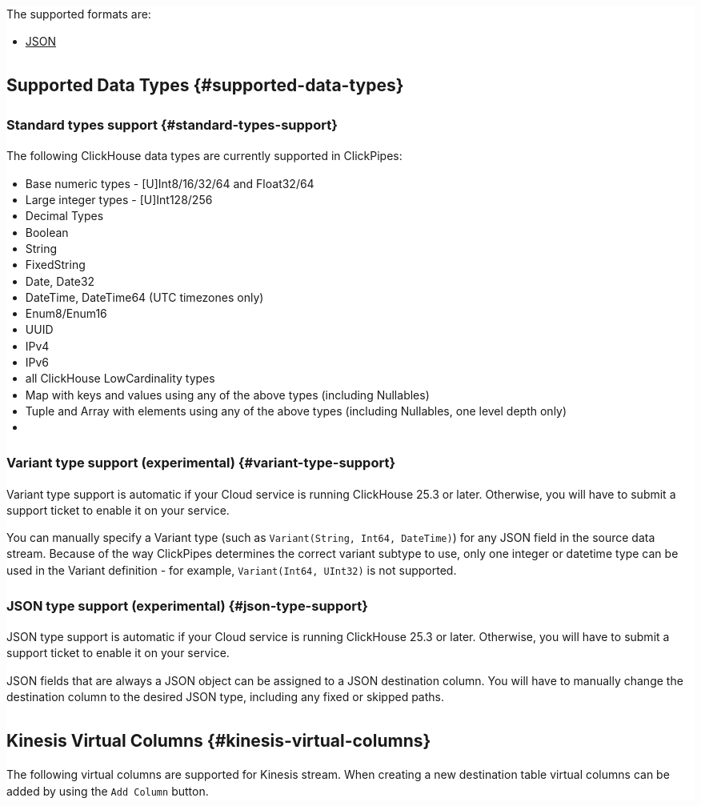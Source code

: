 The supported formats are:
- [JSON](../../../interfaces/formats.md/#json)

## Supported Data Types {#supported-data-types}

### Standard types support {#standard-types-support}
The following ClickHouse data types are currently supported in ClickPipes:

- Base numeric types - \[U\]Int8/16/32/64 and Float32/64
- Large integer types - \[U\]Int128/256
- Decimal Types
- Boolean
- String
- FixedString
- Date, Date32
- DateTime, DateTime64 (UTC timezones only)
- Enum8/Enum16
- UUID
- IPv4
- IPv6
- all ClickHouse LowCardinality types
- Map with keys and values using any of the above types (including Nullables)
- Tuple and Array with elements using any of the above types (including Nullables, one level depth only)
- 
### Variant type support (experimental) {#variant-type-support}
Variant type support is automatic if your Cloud service is running ClickHouse 25.3 or later.  Otherwise, you will
have to submit a support ticket to enable it on your service.

You can manually specify a Variant type (such as `Variant(String, Int64, DateTime)`) for any JSON field
in the source data stream.  Because of the way ClickPipes determines the correct variant subtype to use, only one integer or datetime
type can be used in the Variant definition - for example, `Variant(Int64, UInt32)` is not supported.

### JSON type support (experimental) {#json-type-support}
JSON type support is automatic if your Cloud service is running ClickHouse 25.3 or later.  Otherwise, you will
have to submit a support ticket to enable it on your service.

JSON fields that are always a JSON object can be assigned to a JSON destination column.  You will have to manually change the destination
column to the desired JSON type, including any fixed or skipped paths. 

## Kinesis Virtual Columns {#kinesis-virtual-columns}

The following virtual columns are supported for Kinesis stream.  When creating a new destination table virtual columns can be added by using the `Add Column` button.
